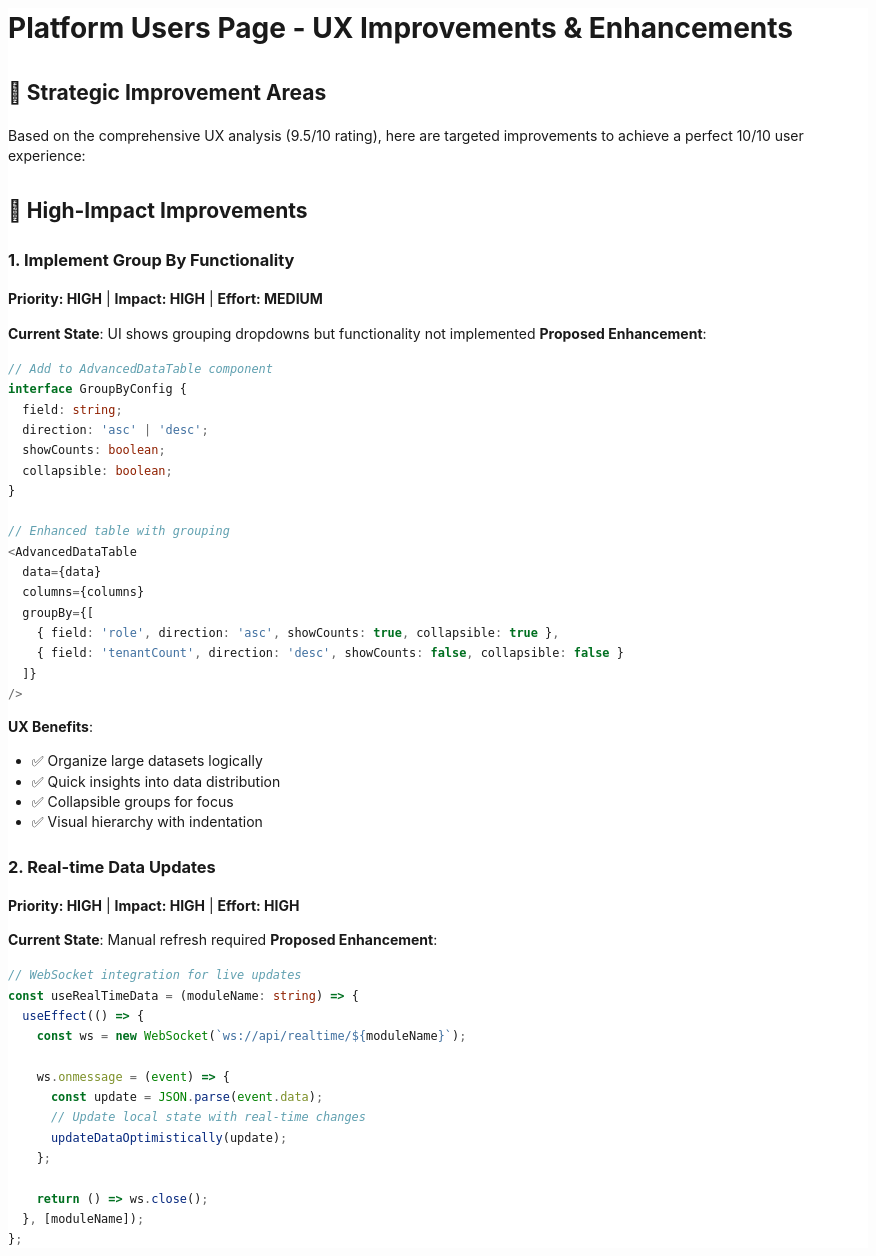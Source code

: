 # Platform Users Page - UX Improvements & Enhancements

## 🎯 Strategic Improvement Areas

Based on the comprehensive UX analysis (9.5/10 rating), here are targeted improvements to achieve a perfect 10/10 user experience:

## 🚀 High-Impact Improvements

### **1. Implement Group By Functionality**
**Priority: HIGH** | **Impact: HIGH** | **Effort: MEDIUM**

**Current State**: UI shows grouping dropdowns but functionality not implemented
**Proposed Enhancement**:
```typescript
// Add to AdvancedDataTable component
interface GroupByConfig {
  field: string;
  direction: 'asc' | 'desc';
  showCounts: boolean;
  collapsible: boolean;
}

// Enhanced table with grouping
<AdvancedDataTable
  data={data}
  columns={columns}
  groupBy={[
    { field: 'role', direction: 'asc', showCounts: true, collapsible: true },
    { field: 'tenantCount', direction: 'desc', showCounts: false, collapsible: false }
  ]}
/>
```

**UX Benefits**:
- ✅ Organize large datasets logically
- ✅ Quick insights into data distribution
- ✅ Collapsible groups for focus
- ✅ Visual hierarchy with indentation

### **2. Real-time Data Updates**
**Priority: HIGH** | **Impact: HIGH** | **Effort: HIGH**

**Current State**: Manual refresh required
**Proposed Enhancement**:
```typescript
// WebSocket integration for live updates
const useRealTimeData = (moduleName: string) => {
  useEffect(() => {
    const ws = new WebSocket(`ws://api/realtime/${moduleName}`);
    
    ws.onmessage = (event) => {
      const update = JSON.parse(event.data);
      // Update local state with real-time changes
      updateDataOptimistically(update);
    };
    
    return () => ws.close();
  }, [moduleName]);
};
```
